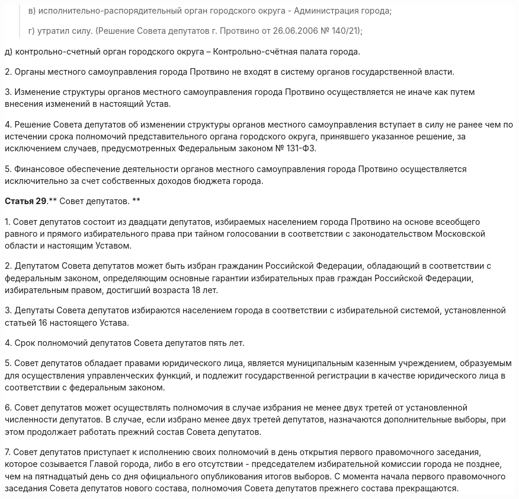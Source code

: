 > в) исполнительно-распорядительный орган городского округа -
> Администрация города;
>
> г) утратил силу. (Решение Совета депутатов г. Протвино от 26.06.2006 №
> 140/21);

д) контрольно-счетный орган городского округа – Контрольно-счётная
палата города.

2. Органы местного самоуправления города Протвино не входят в систему
органов государственной власти.

3. Изменение структуры органов местного самоуправления города Протвино
осуществляется не иначе как путем внесения изменений в настоящий Устав.

4. Решение Совета депутатов об изменении структуры органов местного
самоуправления вступает в силу не ранее чем по истечении срока
полномочий представительного органа городского округа, принявшего
указанное решение, за исключением случаев, предусмотренных Федеральным
законом № 131-ФЗ.

5. Финансовое обеспечение деятельности органов местного самоуправления
города Протвино осуществляется исключительно за счет собственных доходов
бюджета города.

**Статья 29**.** Совет депутатов. **

1\. Совет депутатов состоит из двадцати депутатов, избираемых населением
города Протвино на основе всеобщего равного и прямого избирательного
права при тайном голосовании в соответствии с законодательством
Московской области и настоящим Уставом.

2\. Депутатом Совета депутатов может быть избран гражданин Российской
Федерации, обладающий в соответствии с федеральным законом, определяющим
основные гарантии избирательных прав граждан Российской Федерации,
избирательным правом, достигший возраста 18 лет.

3\. Депутаты Совета депутатов избираются населением города в соответствии
с избирательной системой, установленной статьей 16 настоящего Устава.

4\. Срок полномочий депутатов Совета депутатов пять лет.

5. Совет депутатов обладает правами юридического лица, является
муниципальным казенным учреждением, образуемым для осуществления
управленческих функций, и подлежит государственной регистрации в
качестве юридического лица в соответствии с федеральным законом.

6\. Совет депутатов может осуществлять полномочия в случае избрания не
менее двух третей от установленной численности депутатов. В случае, если
избрано менее двух третей депутатов, назначаются дополнительные выборы,
при этом продолжает работать прежний состав Совета депутатов.

7\. Совет депутатов приступает к исполнению своих полномочий в день
открытия первого правомочного заседания, которое созывается Главой
города, либо в его отсутствии - председателем избирательной комиссии
города не позднее, чем на пятнадцатый день со дня официального
опубликования итогов выборов. С момента начала первого правомочного
заседания Совета депутатов нового состава, полномочия Совета депутатов
прежнего состава прекращаются.
